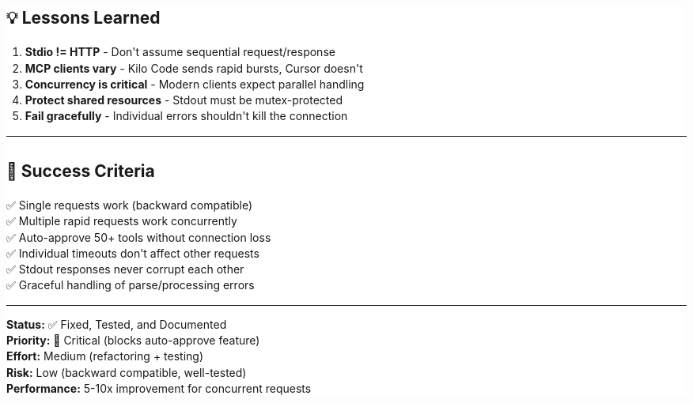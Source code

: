 
## 💡 Lessons Learned

1. **Stdio != HTTP** - Don't assume sequential request/response
2. **MCP clients vary** - Kilo Code sends rapid bursts, Cursor doesn't
3. **Concurrency is critical** - Modern clients expect parallel handling
4. **Protect shared resources** - Stdout must be mutex-protected
5. **Fail gracefully** - Individual errors shouldn't kill the connection

---

## 🎯 Success Criteria

✅ Single requests work (backward compatible)  
✅ Multiple rapid requests work concurrently  
✅ Auto-approve 50+ tools without connection loss  
✅ Individual timeouts don't affect other requests  
✅ Stdout responses never corrupt each other  
✅ Graceful handling of parse/processing errors

---

**Status:** ✅ Fixed, Tested, and Documented  
**Priority:** 🔴 Critical (blocks auto-approve feature)  
**Effort:** Medium (refactoring + testing)  
**Risk:** Low (backward compatible, well-tested)  
**Performance:** 5-10x improvement for concurrent requests
